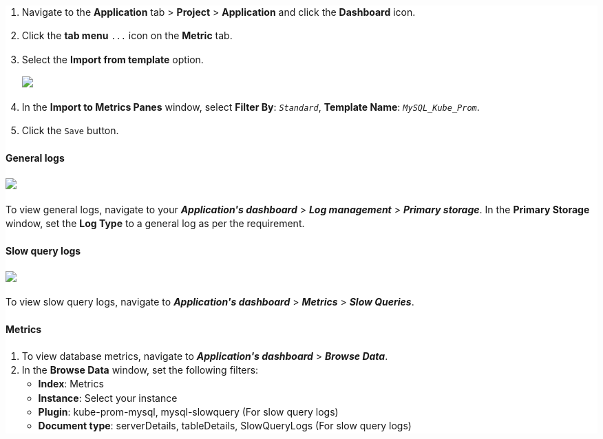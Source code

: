 1. Navigate to the **Application** tab > **Project** > **Application** and click the **Dashboard** icon.

2. Click the **tab menu** `...` icon on the **Metric** tab.

3. Select the **Import from template** option.

   <img src="/img/integration/mysql/image_6.png" />

4. In the **Import to Metrics Panes** window, select **Filter By**: *`Standard`*, **Template Name**: *`MySQL_Kube_Prom`*.

5. Click the `Save` button.

#### General logs 

<img src="/img/integration/mysql/image_2.png" />

To view general logs, navigate to your ***Application's dashboard*** > ***Log management*** > ***Primary storage***. In the **Primary Storage** window, set the **Log Type** to a general log as per the requirement.

#### Slow query logs

<img src="/img/integration/mysql/image_3.png" />

To view slow query logs, navigate to ***Application's dashboard*** > ***Metrics*** > ***Slow Queries***.

#### Metrics

1. To view database metrics, navigate to ***Application's dashboard*** > ***Browse Data***.
2. In the **Browse Data** window, set the following filters:
   - **Index**: Metrics
   - **Instance**: Select your instance
   - **Plugin**: kube-prom-mysql, mysql-slowquery (For slow query logs)
   - **Document type**: serverDetails, tableDetails, SlowQueryLogs (For slow query logs)
